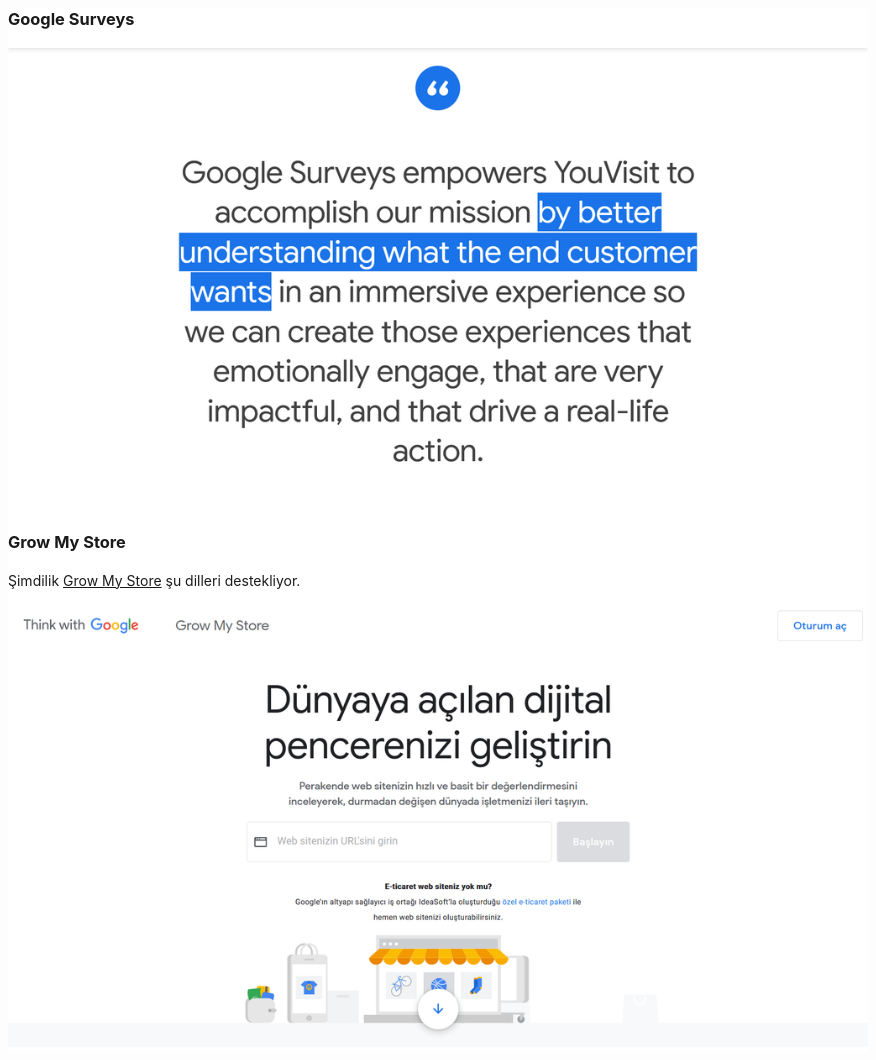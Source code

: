 <h3> Google Surveys </h3>

<img alt="Google Surveys" title="Google Surveys" src="/img/Google-Surveys.png">

<h3> Grow My Store </h3>

Şimdilik <a href="https://growmystore.thinkwithgoogle.com/" target="_blank" rel="noreferrer noopener">Grow My Store</a> şu dilleri destekliyor.

<img alt="Grow My Store" title="Grow My Store" src="/img/Grow-My-Store.png">
